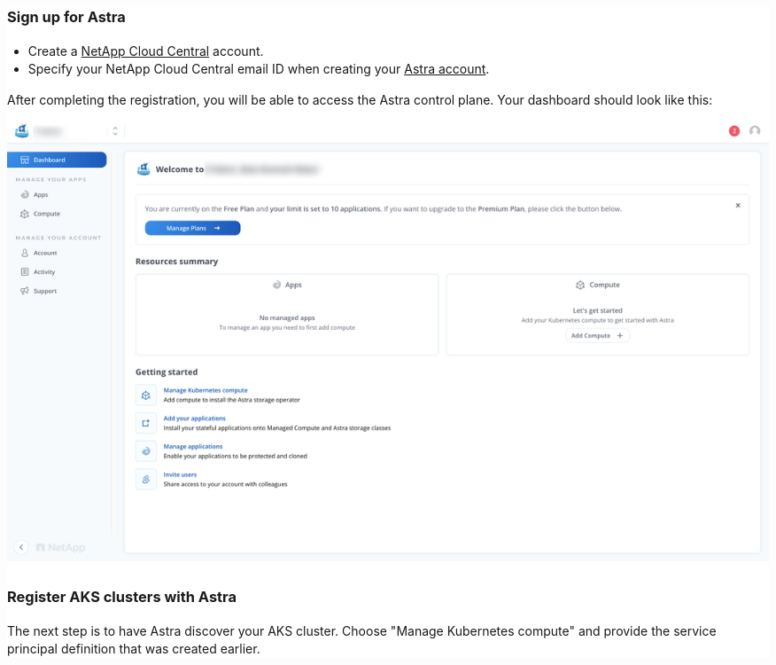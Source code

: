 ### Sign up for Astra

* Create a [NetApp Cloud Central](https://cloud.netapp.com/) account.
* Specify your NetApp Cloud Central email ID when creating your [Astra account](https://cloud.netapp.com/astra).

After completing the registration, you will be able to access the Astra control plane. Your dashboard should look like this:

![Astra dashboard](media/az-netappfiles-dynamic/astra-dashboard-clear.png)

### Register AKS clusters with Astra

The next step is to have Astra discover your AKS cluster. Choose "Manage Kubernetes compute" and provide the service principal definition that was created earlier.
